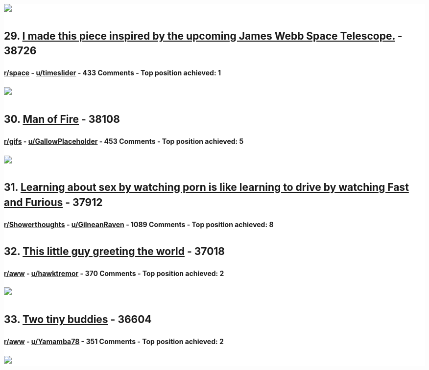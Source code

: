 <a href="https://i.imgur.com/gi7Oif3.jpg"><img src="https://b.thumbs.redditmedia.com/HqklTXbGiKYR1vTl2ek95d7HD17MoO9v_2HipDChsBo.jpg"></img></a>

## 29. [I made this piece inspired by the upcoming James Webb Space Telescope.](http://reddit.com/r/space/comments/8fr059/i_made_this_piece_inspired_by_the_upcoming_james/) - 38726
#### [r/space](http://reddit.com/r/space) - [u/timeslider](http://reddit.com/u/timeslider) - 433 Comments - Top position achieved: 1

<a href="https://i.redd.it/sydkqdsyauu01.jpg"><img src="https://b.thumbs.redditmedia.com/JS-dZjNa2XL7ZJ7P_Ykext5FPErxPA8rnruHjFhHWQg.jpg"></img></a>

## 30. [Man of Fire](http://reddit.com/r/gifs/comments/8foaxv/man_of_fire/) - 38108
#### [r/gifs](http://reddit.com/r/gifs) - [u/GallowPlaceholder](http://reddit.com/u/GallowPlaceholder) - 453 Comments - Top position achieved: 5

<a href="https://i.imgur.com/gE9Yic1.gifv"><img src="https://a.thumbs.redditmedia.com/5kIYiNrPn_VJzjgo6HriGRKhLVOhCKjMR5kaQD6S7A0.jpg"></img></a>

## 31. [Learning about sex by watching porn is like learning to drive by watching Fast and Furious](http://reddit.com/r/Showerthoughts/comments/8fqzez/learning_about_sex_by_watching_porn_is_like/) - 37912
#### [r/Showerthoughts](http://reddit.com/r/Showerthoughts) - [u/GilneanRaven](http://reddit.com/u/GilneanRaven) - 1089 Comments - Top position achieved: 8

## 32. [This little guy greeting the world](http://reddit.com/r/aww/comments/8fv1bi/this_little_guy_greeting_the_world/) - 37018
#### [r/aww](http://reddit.com/r/aww) - [u/hawktremor](http://reddit.com/u/hawktremor) - 370 Comments - Top position achieved: 2

<a href="https://i.redd.it/ij0oseu3hxu01.jpg"><img src="https://a.thumbs.redditmedia.com/wr6XuqkhRT636-Hz_pVHnQNBwvzHRmlk0IRZj6ZK700.jpg"></img></a>

## 33. [Two tiny buddies](http://reddit.com/r/aww/comments/8froh0/two_tiny_buddies/) - 36604
#### [r/aww](http://reddit.com/r/aww) - [u/Yamamba78](http://reddit.com/u/Yamamba78) - 351 Comments - Top position achieved: 2

<a href="https://v.redd.it/96pv36m9zuu01"><img src="https://b.thumbs.redditmedia.com/hw48Zq76VS4L90oMTbP59oAkuOdEB9ZXA9mkG7Y90ow.jpg"></img></a>
